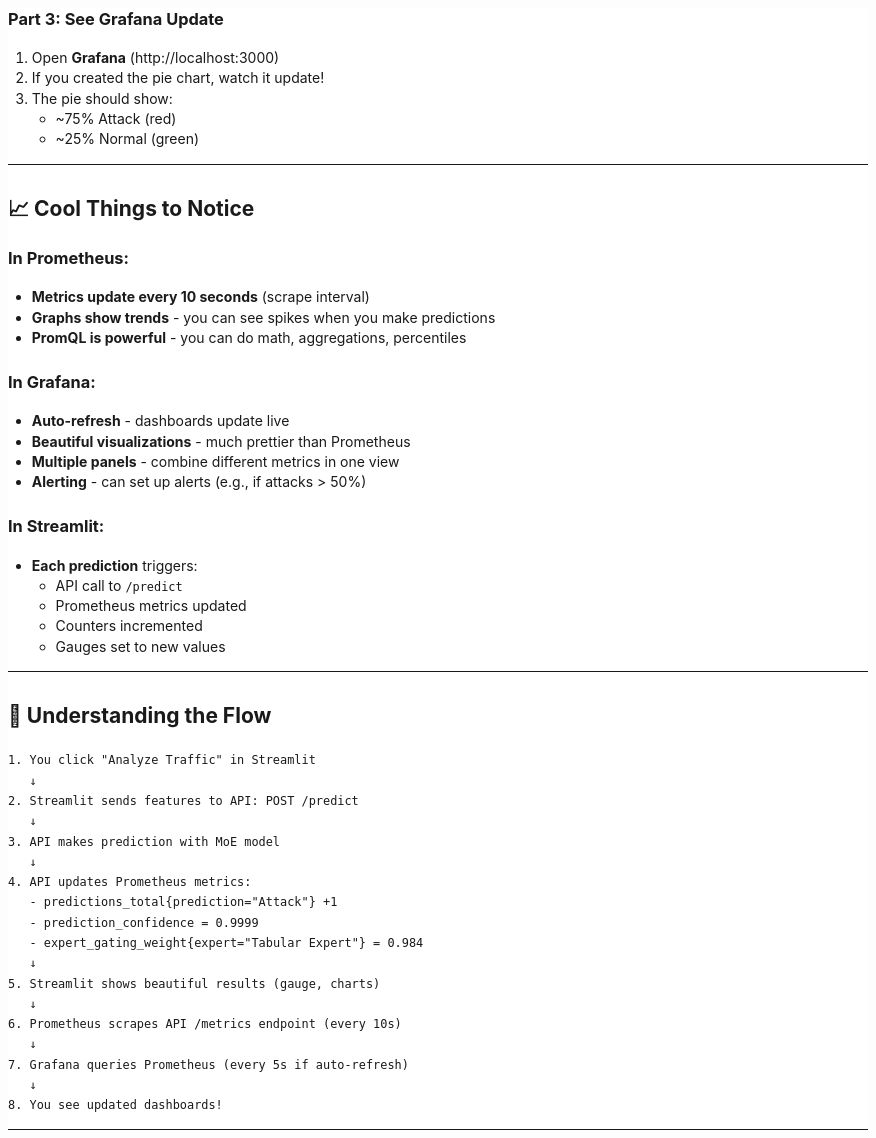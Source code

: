 ### Part 3: See Grafana Update
1. Open **Grafana** (http://localhost:3000)
2. If you created the pie chart, watch it update!
3. The pie should show:
   - ~75% Attack (red)
   - ~25% Normal (green)

---

## 📈 Cool Things to Notice

### In Prometheus:
- **Metrics update every 10 seconds** (scrape interval)
- **Graphs show trends** - you can see spikes when you make predictions
- **PromQL is powerful** - you can do math, aggregations, percentiles

### In Grafana:
- **Auto-refresh** - dashboards update live
- **Beautiful visualizations** - much prettier than Prometheus
- **Multiple panels** - combine different metrics in one view
- **Alerting** - can set up alerts (e.g., if attacks > 50%)

### In Streamlit:
- **Each prediction** triggers:
  - API call to `/predict`
  - Prometheus metrics updated
  - Counters incremented
  - Gauges set to new values

---

## 🎯 Understanding the Flow

```
1. You click "Analyze Traffic" in Streamlit
   ↓
2. Streamlit sends features to API: POST /predict
   ↓
3. API makes prediction with MoE model
   ↓
4. API updates Prometheus metrics:
   - predictions_total{prediction="Attack"} +1
   - prediction_confidence = 0.9999
   - expert_gating_weight{expert="Tabular Expert"} = 0.984
   ↓
5. Streamlit shows beautiful results (gauge, charts)
   ↓
6. Prometheus scrapes API /metrics endpoint (every 10s)
   ↓
7. Grafana queries Prometheus (every 5s if auto-refresh)
   ↓
8. You see updated dashboards!
```

---
